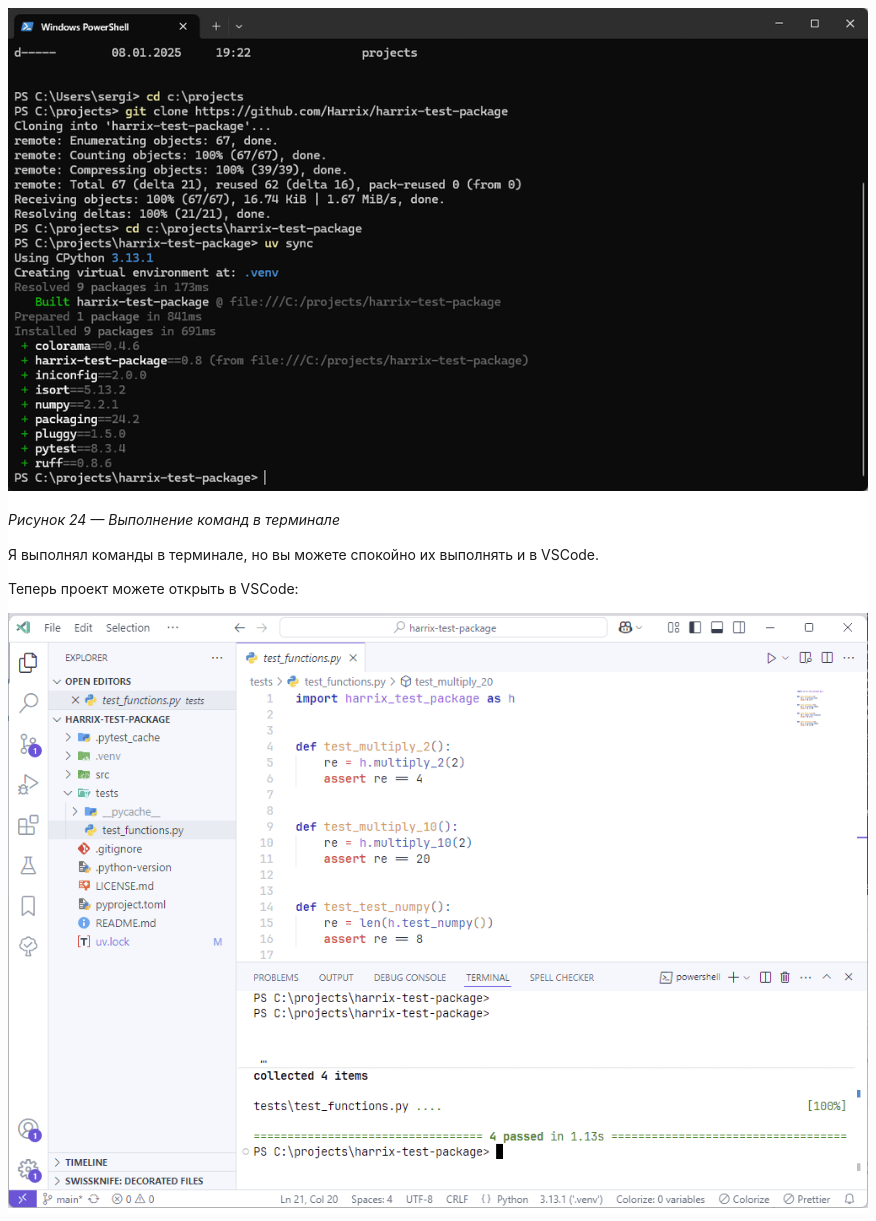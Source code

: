 ![Выполнение команд в терминале](img/deploy_01.png)

_Рисунок 24 — Выполнение команд в терминале_

Я выполнял команды в терминале, но вы можете спокойно их выполнять и в VSCode.

Теперь проект можете открыть в VSCode:

![Проект открытый в VSCode с запущенными тестами](img/deploy_02.png)
